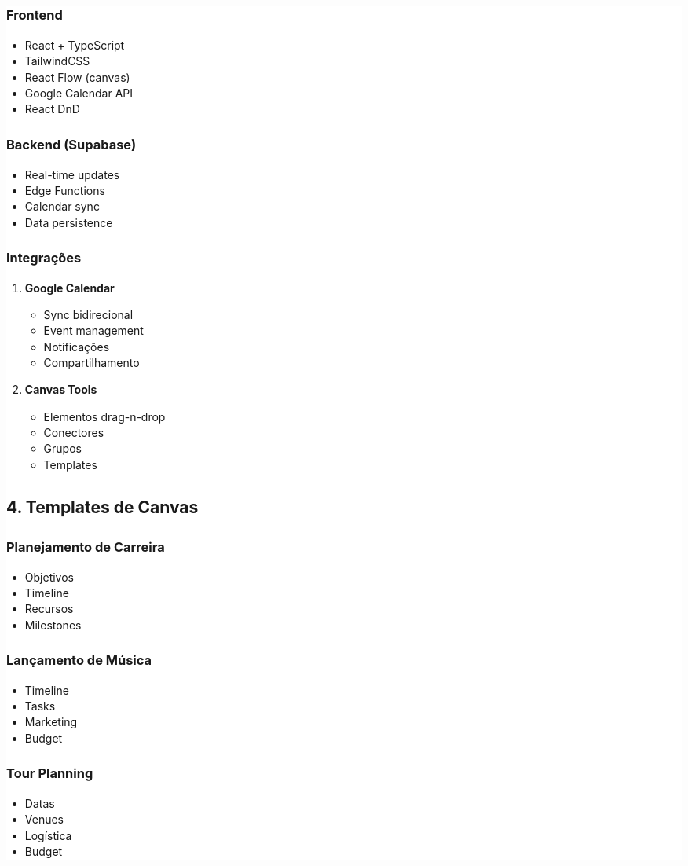 ### Frontend

- React + TypeScript
- TailwindCSS
- React Flow (canvas)
- Google Calendar API
- React DnD

### Backend (Supabase)

- Real-time updates
- Edge Functions
- Calendar sync
- Data persistence

### Integrações

1. **Google Calendar**
    
    - Sync bidirecional
    - Event management
    - Notificações
    - Compartilhamento
2. **Canvas Tools**
    
    - Elementos drag-n-drop
    - Conectores
    - Grupos
    - Templates

## 4. Templates de Canvas

### Planejamento de Carreira

- Objetivos
- Timeline
- Recursos
- Milestones

### Lançamento de Música

- Timeline
- Tasks
- Marketing
- Budget

### Tour Planning

- Datas
- Venues
- Logística
- Budget
